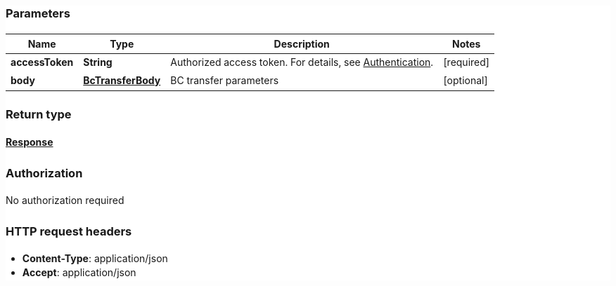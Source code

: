 ### Parameters

Name | Type | Description  | Notes
------------- | ------------- | ------------- | -------------
 **accessToken** | **String**| Authorized access token. For details, see [Authentication](https://ads.tiktok.com/marketing_api/docs?id&#x3D;1738373164380162). |[required] 
 **body** | [**BcTransferBody**](BcTransferBody.md)| BC transfer parameters | [optional]

### Return type

[**Response**](Response.md)

### Authorization

No authorization required

### HTTP request headers

 - **Content-Type**: application/json
 - **Accept**: application/json

